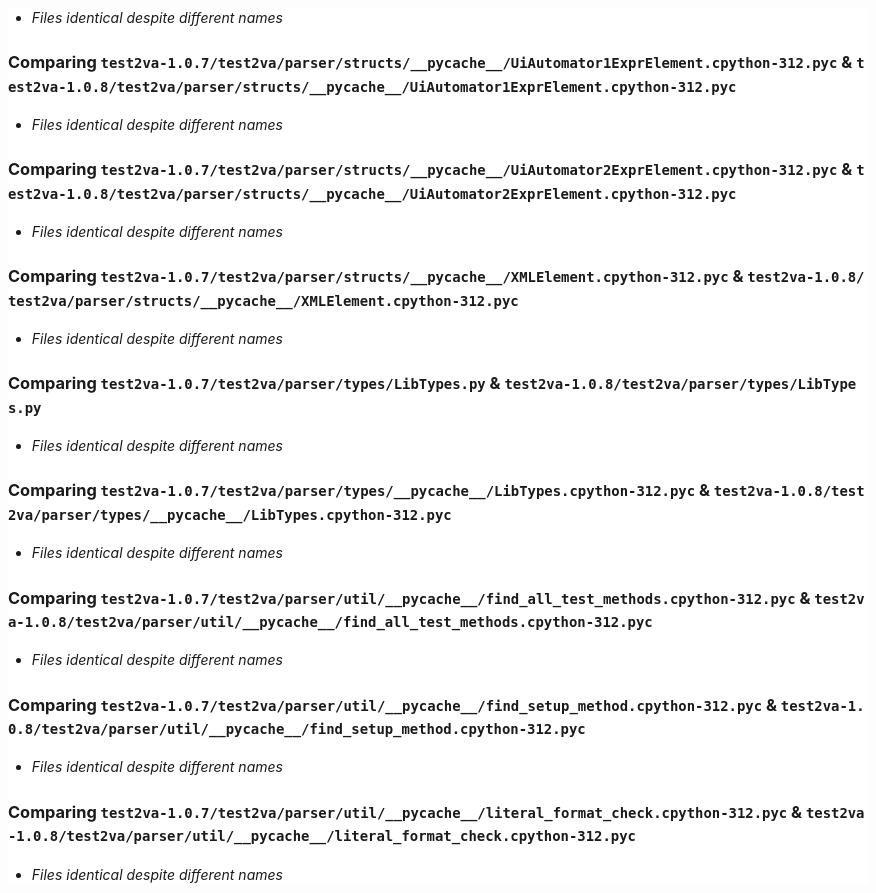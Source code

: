  * *Files identical despite different names*

### Comparing `test2va-1.0.7/test2va/parser/structs/__pycache__/UiAutomator1ExprElement.cpython-312.pyc` & `test2va-1.0.8/test2va/parser/structs/__pycache__/UiAutomator1ExprElement.cpython-312.pyc`

 * *Files identical despite different names*

### Comparing `test2va-1.0.7/test2va/parser/structs/__pycache__/UiAutomator2ExprElement.cpython-312.pyc` & `test2va-1.0.8/test2va/parser/structs/__pycache__/UiAutomator2ExprElement.cpython-312.pyc`

 * *Files identical despite different names*

### Comparing `test2va-1.0.7/test2va/parser/structs/__pycache__/XMLElement.cpython-312.pyc` & `test2va-1.0.8/test2va/parser/structs/__pycache__/XMLElement.cpython-312.pyc`

 * *Files identical despite different names*

### Comparing `test2va-1.0.7/test2va/parser/types/LibTypes.py` & `test2va-1.0.8/test2va/parser/types/LibTypes.py`

 * *Files identical despite different names*

### Comparing `test2va-1.0.7/test2va/parser/types/__pycache__/LibTypes.cpython-312.pyc` & `test2va-1.0.8/test2va/parser/types/__pycache__/LibTypes.cpython-312.pyc`

 * *Files identical despite different names*

### Comparing `test2va-1.0.7/test2va/parser/util/__pycache__/find_all_test_methods.cpython-312.pyc` & `test2va-1.0.8/test2va/parser/util/__pycache__/find_all_test_methods.cpython-312.pyc`

 * *Files identical despite different names*

### Comparing `test2va-1.0.7/test2va/parser/util/__pycache__/find_setup_method.cpython-312.pyc` & `test2va-1.0.8/test2va/parser/util/__pycache__/find_setup_method.cpython-312.pyc`

 * *Files identical despite different names*

### Comparing `test2va-1.0.7/test2va/parser/util/__pycache__/literal_format_check.cpython-312.pyc` & `test2va-1.0.8/test2va/parser/util/__pycache__/literal_format_check.cpython-312.pyc`

 * *Files identical despite different names*
